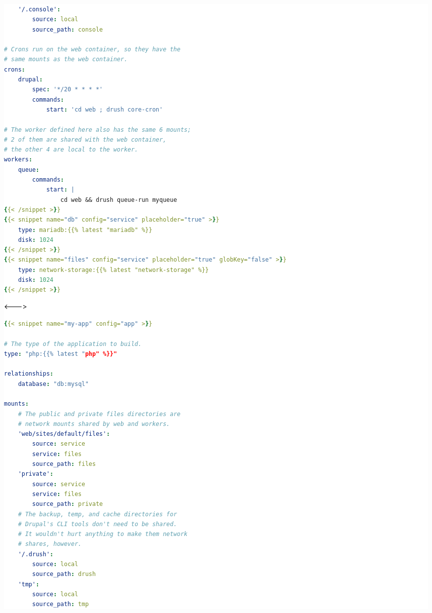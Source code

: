 ```yaml {configFile="app"}
    '/.console':
        source: local
        source_path: console

# Crons run on the web container, so they have the
# same mounts as the web container.
crons:
    drupal:
        spec: '*/20 * * * *'
        commands:
            start: 'cd web ; drush core-cron'

# The worker defined here also has the same 6 mounts;
# 2 of them are shared with the web container,
# the other 4 are local to the worker.
workers:
    queue:
        commands:
            start: |
                cd web && drush queue-run myqueue
{{< /snippet >}}
{{< snippet name="db" config="service" placeholder="true" >}}
    type: mariadb:{{% latest "mariadb" %}}
    disk: 1024
{{< /snippet >}}
{{< snippet name="files" config="service" placeholder="true" globKey="false" >}}
    type: network-storage:{{% latest "network-storage" %}}
    disk: 1024
{{< /snippet >}}
```

<--->


```yaml {configFile="app"}
{{< snippet name="my-app" config="app" >}}

# The type of the application to build.
type: "php:{{% latest "php" %}}"

relationships:
    database: "db:mysql"

mounts:
    # The public and private files directories are
    # network mounts shared by web and workers.
    'web/sites/default/files':
        source: service
        service: files
        source_path: files
    'private':
        source: service
        service: files
        source_path: private
    # The backup, temp, and cache directories for
    # Drupal's CLI tools don't need to be shared.
    # It wouldn't hurt anything to make them network
    # shares, however.
    '/.drush':
        source: local
        source_path: drush
    'tmp':
        source: local
        source_path: tmp
```